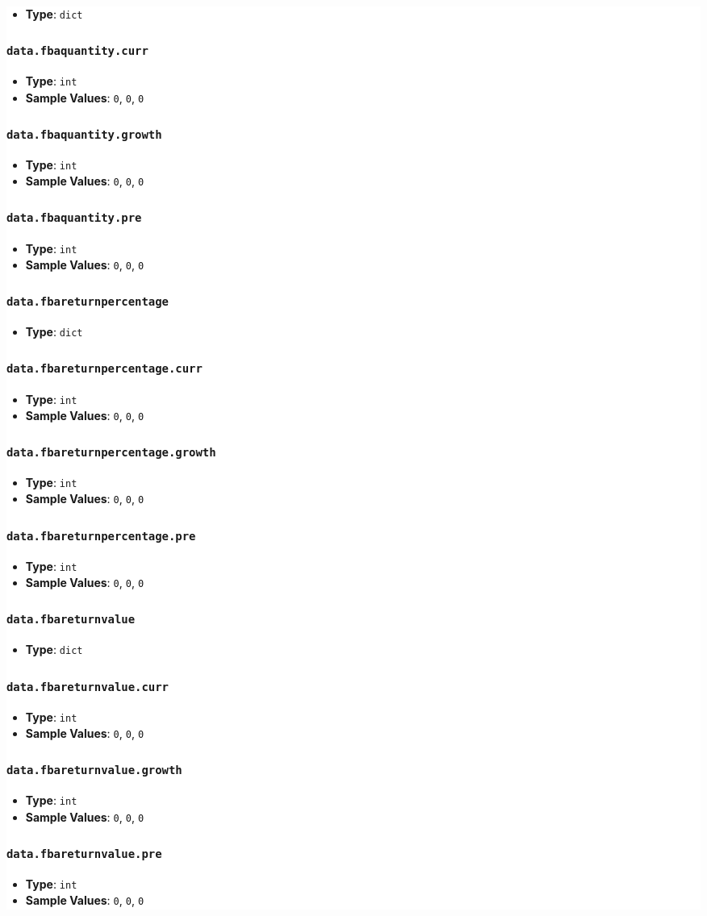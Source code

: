 - **Type**: `dict`

### `data.fbaquantity.curr`

- **Type**: `int`
- **Sample Values**: `0`, `0`, `0`

### `data.fbaquantity.growth`

- **Type**: `int`
- **Sample Values**: `0`, `0`, `0`

### `data.fbaquantity.pre`

- **Type**: `int`
- **Sample Values**: `0`, `0`, `0`

### `data.fbareturnpercentage`

- **Type**: `dict`

### `data.fbareturnpercentage.curr`

- **Type**: `int`
- **Sample Values**: `0`, `0`, `0`

### `data.fbareturnpercentage.growth`

- **Type**: `int`
- **Sample Values**: `0`, `0`, `0`

### `data.fbareturnpercentage.pre`

- **Type**: `int`
- **Sample Values**: `0`, `0`, `0`

### `data.fbareturnvalue`

- **Type**: `dict`

### `data.fbareturnvalue.curr`

- **Type**: `int`
- **Sample Values**: `0`, `0`, `0`

### `data.fbareturnvalue.growth`

- **Type**: `int`
- **Sample Values**: `0`, `0`, `0`

### `data.fbareturnvalue.pre`

- **Type**: `int`
- **Sample Values**: `0`, `0`, `0`
